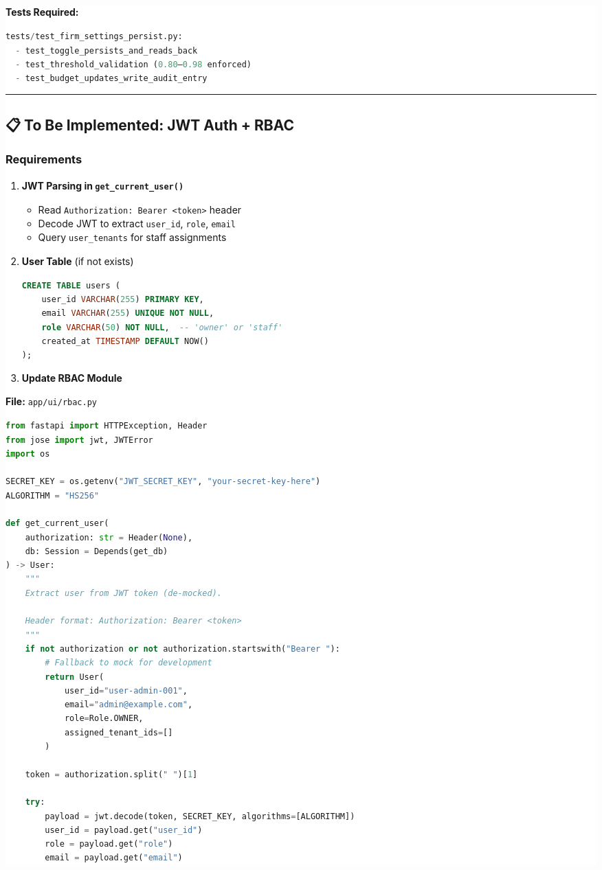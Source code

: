 **Tests Required:**
```python
tests/test_firm_settings_persist.py:
  - test_toggle_persists_and_reads_back
  - test_threshold_validation (0.80–0.98 enforced)
  - test_budget_updates_write_audit_entry
```

---

## 📋 To Be Implemented: JWT Auth + RBAC

### Requirements

1. **JWT Parsing in `get_current_user()`**
   - Read `Authorization: Bearer <token>` header
   - Decode JWT to extract `user_id`, `role`, `email`
   - Query `user_tenants` for staff assignments

2. **User Table** (if not exists)
   ```sql
   CREATE TABLE users (
       user_id VARCHAR(255) PRIMARY KEY,
       email VARCHAR(255) UNIQUE NOT NULL,
       role VARCHAR(50) NOT NULL,  -- 'owner' or 'staff'
       created_at TIMESTAMP DEFAULT NOW()
   );
   ```

3. **Update RBAC Module**

**File:** `app/ui/rbac.py`

```python
from fastapi import HTTPException, Header
from jose import jwt, JWTError
import os

SECRET_KEY = os.getenv("JWT_SECRET_KEY", "your-secret-key-here")
ALGORITHM = "HS256"

def get_current_user(
    authorization: str = Header(None),
    db: Session = Depends(get_db)
) -> User:
    """
    Extract user from JWT token (de-mocked).
    
    Header format: Authorization: Bearer <token>
    """
    if not authorization or not authorization.startswith("Bearer "):
        # Fallback to mock for development
        return User(
            user_id="user-admin-001",
            email="admin@example.com",
            role=Role.OWNER,
            assigned_tenant_ids=[]
        )
    
    token = authorization.split(" ")[1]
    
    try:
        payload = jwt.decode(token, SECRET_KEY, algorithms=[ALGORITHM])
        user_id = payload.get("user_id")
        role = payload.get("role")
        email = payload.get("email")
```